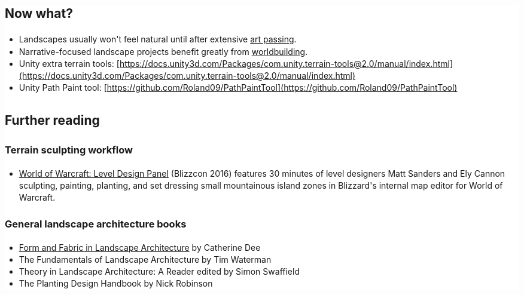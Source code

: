 ## Now what?
  * Landscapes usually won't feel natural until after extensive [art passing](../../env-art/).
  * Narrative-focused landscape projects benefit greatly from [worldbuilding](../../preproduction/worldbuilding.md).
  * Unity extra terrain tools: [https://docs.unity3d.com/Packages/com.unity.terrain-tools@2.0/manual/index.html](https://docs.unity3d.com/Packages/com.unity.terrain-tools@2.0/manual/index.html)
  * Unity Path Paint tool: [https://github.com/Roland09/PathPaintTool](https://github.com/Roland09/PathPaintTool)

## Further reading
### Terrain sculpting workflow
  * [World of Warcraft: Level Design Panel](https://www.youtube.com/watch?v=eYDd3T_s1zo) (Blizzcon 2016) features 30 minutes of level designers Matt Sanders and Ely Cannon sculpting, painting, planting, and set dressing small mountainous island zones in Blizzard's internal map editor for World of Warcraft.

### General landscape architecture books
  * [Form and Fabric in Landscape Architecture](https://issuu.com/tdgarden/docs/form_and_fabric_in_landscape_archit) by Catherine Dee
  * The Fundamentals of Landscape Architecture by Tim Waterman
  * Theory in Landscape Architecture: A Reader edited by Simon Swaffield
  * The Planting Design Handbook by Nick Robinson

